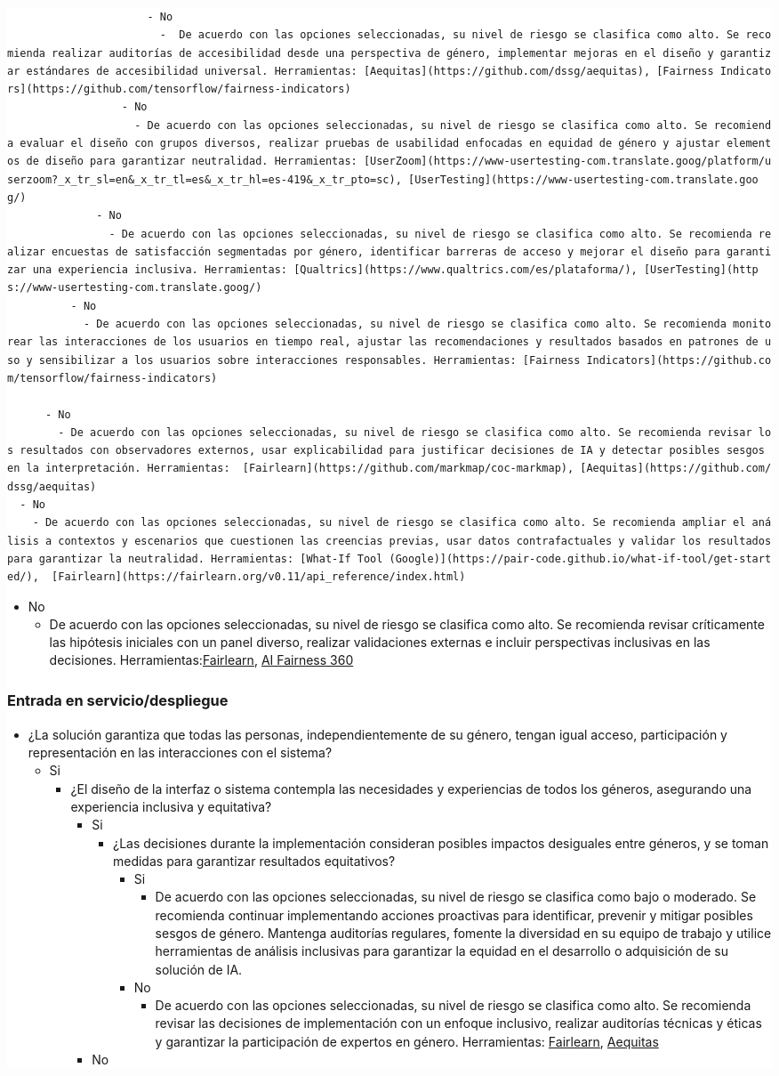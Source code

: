                           - No
                            -  De acuerdo con las opciones seleccionadas, su nivel de riesgo se clasifica como alto. Se recomienda realizar auditorías de accesibilidad desde una perspectiva de género, implementar mejoras en el diseño y garantizar estándares de accesibilidad universal. Herramientas: [Aequitas](https://github.com/dssg/aequitas), [Fairness Indicators](https://github.com/tensorflow/fairness-indicators)
                      - No 
                        - De acuerdo con las opciones seleccionadas, su nivel de riesgo se clasifica como alto. Se recomienda evaluar el diseño con grupos diversos, realizar pruebas de usabilidad enfocadas en equidad de género y ajustar elementos de diseño para garantizar neutralidad. Herramientas: [UserZoom](https://www-usertesting-com.translate.goog/platform/userzoom?_x_tr_sl=en&_x_tr_tl=es&_x_tr_hl=es-419&_x_tr_pto=sc), [UserTesting](https://www-usertesting-com.translate.goog/)
                  - No
                    - De acuerdo con las opciones seleccionadas, su nivel de riesgo se clasifica como alto. Se recomienda realizar encuestas de satisfacción segmentadas por género, identificar barreras de acceso y mejorar el diseño para garantizar una experiencia inclusiva. Herramientas: [Qualtrics](https://www.qualtrics.com/es/plataforma/), [UserTesting](https://www-usertesting-com.translate.goog/)
              - No 
                - De acuerdo con las opciones seleccionadas, su nivel de riesgo se clasifica como alto. Se recomienda monitorear las interacciones de los usuarios en tiempo real, ajustar las recomendaciones y resultados basados en patrones de uso y sensibilizar a los usuarios sobre interacciones responsables. Herramientas: [Fairness Indicators](https://github.com/tensorflow/fairness-indicators)

          - No
            - De acuerdo con las opciones seleccionadas, su nivel de riesgo se clasifica como alto. Se recomienda revisar los resultados con observadores externos, usar explicabilidad para justificar decisiones de IA y detectar posibles sesgos en la interpretación. Herramientas:  [Fairlearn](https://github.com/markmap/coc-markmap), [Aequitas](https://github.com/dssg/aequitas)
      - No 
        - De acuerdo con las opciones seleccionadas, su nivel de riesgo se clasifica como alto. Se recomienda ampliar el análisis a contextos y escenarios que cuestionen las creencias previas, usar datos contrafactuales y validar los resultados para garantizar la neutralidad. Herramientas: [What-If Tool (Google)](https://pair-code.github.io/what-if-tool/get-started/),  [Fairlearn](https://fairlearn.org/v0.11/api_reference/index.html)
  - No
    - De acuerdo con las opciones seleccionadas, su nivel de riesgo se clasifica como alto. Se recomienda revisar críticamente las hipótesis iniciales con un panel diverso, realizar validaciones externas e incluir perspectivas inclusivas en las decisiones.  Herramientas:[Fairlearn](https://fairlearn.org/v0.11/api_reference/index.html), [AI Fairness 360](https://aif360.readthedocs.io/en/stable/)
### Entrada en servicio/despliegue
- ¿La solución garantiza que todas las personas, independientemente de su género, tengan igual acceso, participación y representación en las interacciones con el sistema?
  - Si 
    - ¿El diseño de la interfaz o sistema contempla las necesidades y experiencias de todos los géneros, asegurando una experiencia inclusiva y equitativa?
      - Si
        - ¿Las decisiones durante la implementación consideran posibles impactos desiguales entre géneros, y se toman medidas para garantizar resultados equitativos?
          - Si
            - De acuerdo con las opciones seleccionadas, su nivel de riesgo se clasifica como bajo o moderado. Se recomienda continuar implementando acciones proactivas para identificar, prevenir y mitigar posibles sesgos de género. Mantenga auditorías regulares, fomente la diversidad en su equipo de trabajo y utilice herramientas de análisis inclusivas para garantizar la equidad en el desarrollo o adquisición de su solución de IA.
          - No
            - De acuerdo con las opciones seleccionadas, su nivel de riesgo se clasifica como alto. Se recomienda revisar las decisiones de implementación con un enfoque inclusivo, realizar auditorías técnicas y éticas y garantizar la participación de expertos en género. Herramientas: [Fairlearn](https://github.com/markmap/coc-markmap), [Aequitas](https://github.com/dssg/aequitas)
      - No